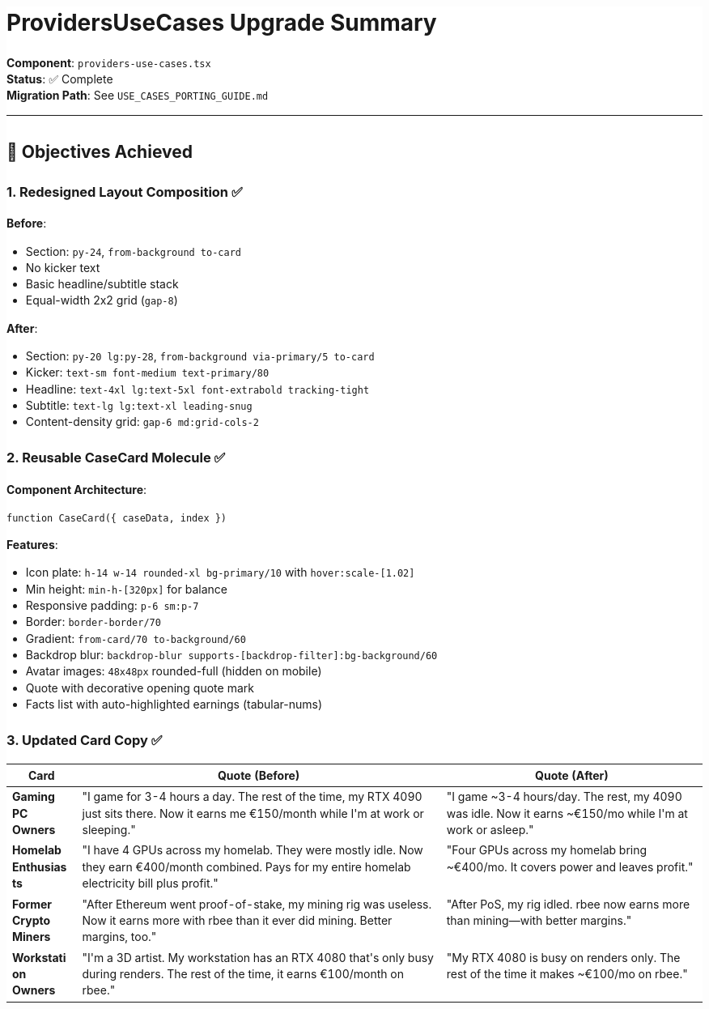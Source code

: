 # ProvidersUseCases Upgrade Summary

**Component**: `providers-use-cases.tsx`  
**Status**: ✅ Complete  
**Migration Path**: See `USE_CASES_PORTING_GUIDE.md`

---

## 🎯 Objectives Achieved

### 1. Redesigned Layout Composition ✅

**Before**: 
- Section: `py-24`, `from-background to-card`
- No kicker text
- Basic headline/subtitle stack
- Equal-width 2x2 grid (`gap-8`)

**After**:
- Section: `py-20 lg:py-28`, `from-background via-primary/5 to-card`
- Kicker: `text-sm font-medium text-primary/80`
- Headline: `text-4xl lg:text-5xl font-extrabold tracking-tight`
- Subtitle: `text-lg lg:text-xl leading-snug`
- Content-density grid: `gap-6 md:grid-cols-2`

### 2. Reusable CaseCard Molecule ✅

**Component Architecture**:
```tsx
function CaseCard({ caseData, index })
```

**Features**:
- Icon plate: `h-14 w-14 rounded-xl bg-primary/10` with `hover:scale-[1.02]`
- Min height: `min-h-[320px]` for balance
- Responsive padding: `p-6 sm:p-7`
- Border: `border-border/70`
- Gradient: `from-card/70 to-background/60`
- Backdrop blur: `backdrop-blur supports-[backdrop-filter]:bg-background/60`
- Avatar images: `48x48px` rounded-full (hidden on mobile)
- Quote with decorative opening quote mark
- Facts list with auto-highlighted earnings (tabular-nums)

### 3. Updated Card Copy ✅

| Card | Quote (Before) | Quote (After) |
|------|----------------|---------------|
| **Gaming PC Owners** | "I game for 3-4 hours a day. The rest of the time, my RTX 4090 just sits there. Now it earns me €150/month while I'm at work or sleeping." | "I game ~3-4 hours/day. The rest, my 4090 was idle. Now it earns ~€150/mo while I'm at work or asleep." |
| **Homelab Enthusiasts** | "I have 4 GPUs across my homelab. They were mostly idle. Now they earn €400/month combined. Pays for my entire homelab electricity bill plus profit." | "Four GPUs across my homelab bring ~€400/mo. It covers power and leaves profit." |
| **Former Crypto Miners** | "After Ethereum went proof-of-stake, my mining rig was useless. Now it earns more with rbee than it ever did mining. Better margins, too." | "After PoS, my rig idled. rbee now earns more than mining—with better margins." |
| **Workstation Owners** | "I'm a 3D artist. My workstation has an RTX 4080 that's only busy during renders. The rest of the time, it earns €100/month on rbee." | "My RTX 4080 is busy on renders only. The rest of the time it makes ~€100/mo on rbee." |
